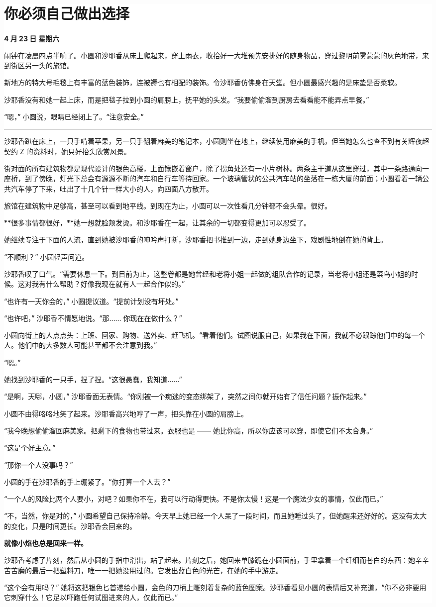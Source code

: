 # 你必须自己做出选择

**4 月 23 日**
**星期六**

闹钟在凌晨四点半响了。小圆和沙耶香从床上爬起来，穿上雨衣，收拾好一大堆预先安排好的随身物品，穿过黎明前雾蒙蒙的灰色地带，来到街区另一头的旅馆。

新地方的特大号毛毯上有丰富的蓝色装饰，连被褥也有相配的装饰。令沙耶香仿佛身在天堂。但小圆最感兴趣的是床垫是否柔软。

沙耶香没有和她一起上床，而是把毯子拉到小圆的肩膀上，抚平她的头发。“我要偷偷溜到厨房去看看能不能弄点早餐。”

“嗯，” 小圆说，眼睛已经闭上了。“注意安全。”

---

沙耶香趴在床上，一只手啃着苹果，另一只手翻着麻美的笔记本，小圆则坐在地上，继续使用麻美的手机，但当她怎么也查不到有关辉夜超契约 Z 的资料时，她只好抬头欣赏风景。

街对面的所有建筑物都是现代设计的银色高楼，上面镶嵌着窗户，除了拐角处还有一小片树林。两条主干道从这里穿过，其中一条路通向一座桥，到了傍晚，灯光下总会有源源不断的汽车和自行车等待回家。一个玻璃管状的公共汽车站的坐落在一栋大厦的前面；小圆看着一辆公共汽车停了下来，吐出了十几个针一样大小的人，向四面八方散开。

旅馆在建筑物中足够高，甚至可以看到地平线。到现在为止，小圆可以一次性看几分钟都不会头晕。很好。

**很多事情都很好，**她一想就脸颊发烫。和沙耶香在一起，让其余的一切都变得更加可以忍受了。

她继续专注于下面的人流，直到她被沙耶香的呻吟声打断，沙耶香把书推到一边，走到她身边坐下，戏剧性地倒在她的背上。

“不顺利？” 小圆轻声问道。

沙耶香叹了口气。“需要休息一下。到目前为止，这整卷都是她曾经和老将小姐一起做的组队合作的记录，当老将小姐还是菜鸟小姐的时候。这对我有什么帮助？好像我现在就有人一起合作似的。”

“也许有一天你会的，” 小圆提议道。“提前计划没有坏处。”

“也许吧，” 沙耶香不情愿地说。“那…… 你现在在做什么？”

小圆向街上的人点点头：上班、回家、购物、送外卖、赶飞机。“看着他们。试图说服自己，如果我在下面，我就不必跟踪他们中的每一个人。他们中的大多数人可能甚至都不会注意到我。”

“嗯。”

她找到沙耶香的一只手，捏了捏。“这很愚蠢，我知道……”

“是啊，天哪，小圆，” 沙耶香面无表情。“你刚被一个痴迷的变态绑架了，突然之间你就开始有了信任问题？振作起来。”

小圆不由得咯咯地笑了起来。沙耶香高兴地哼了一声，把头靠在小圆的肩膀上。

“我今晚想偷偷溜回麻美家。把剩下的食物也带过来。衣服也是 —— 她比你高，所以你应该可以穿，即使它们不太合身。”

“这是个好主意。”

“那你一个人没事吗？”

小圆的手在沙耶香的手上绷紧了。“你打算一个人去？”

“一个人的风险比两个人要小，对吧？如果你不在，我可以行动得更快。不是你太慢！这是一个魔法少女的事情，仅此而已。”

“不，当然，你是对的，” 小圆希望自己保持冷静。今天早上她已经一个人呆了一段时间，而且她睡过头了，但她醒来还好好的。这没有太大的变化，只是时间更长。沙耶香会回来的。

**就像小焰也总是回来一样。**

沙耶香考虑了片刻，然后从小圆的手指中滑出，站了起来。片刻之后，她回来单膝跪在小圆面前，手里拿着一个纤细而苍白的东西：她辛辛苦苦磨的最后一把塑料刀，唯一一把她没用过的。它发出蓝白色的光芒，在她的手中游走。

“这个会有用吗？” 她将这把银色匕首递给小圆，金色的刀柄上雕刻着复杂的蓝色图案。沙耶香看见小圆的表情后又补充道，“你不必非要用它刺穿什么！它足以吓跑任何试图进来的人，仅此而已。”
